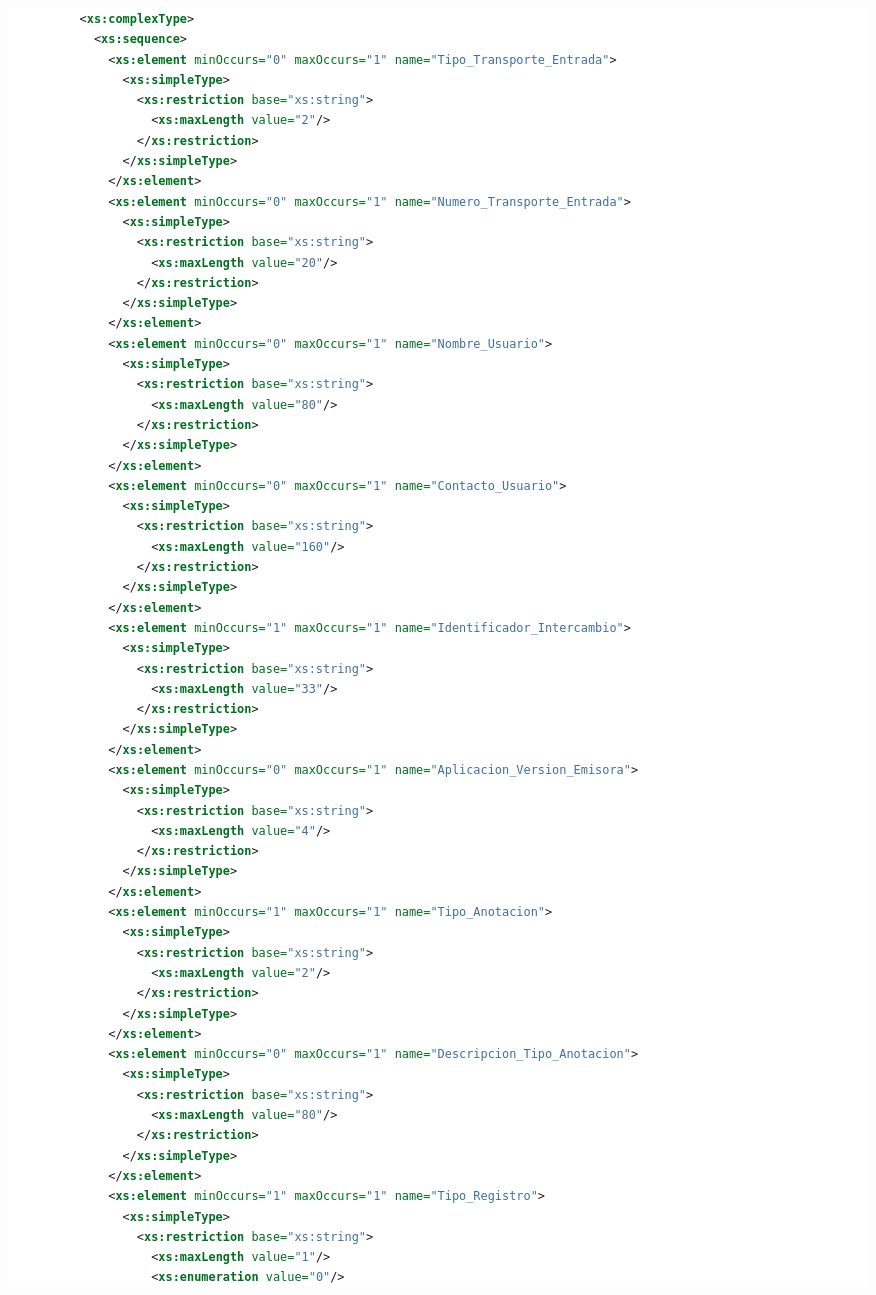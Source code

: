 ```xml
          <xs:complexType>
            <xs:sequence>
              <xs:element minOccurs="0" maxOccurs="1" name="Tipo_Transporte_Entrada">
                <xs:simpleType>
                  <xs:restriction base="xs:string">
                    <xs:maxLength value="2"/>
                  </xs:restriction>
                </xs:simpleType>
              </xs:element>
              <xs:element minOccurs="0" maxOccurs="1" name="Numero_Transporte_Entrada">
                <xs:simpleType>
                  <xs:restriction base="xs:string">
                    <xs:maxLength value="20"/>
                  </xs:restriction>
                </xs:simpleType>
              </xs:element>
              <xs:element minOccurs="0" maxOccurs="1" name="Nombre_Usuario">
                <xs:simpleType>
                  <xs:restriction base="xs:string">
                    <xs:maxLength value="80"/>
                  </xs:restriction>
                </xs:simpleType>
              </xs:element>
              <xs:element minOccurs="0" maxOccurs="1" name="Contacto_Usuario">
                <xs:simpleType>
                  <xs:restriction base="xs:string">
                    <xs:maxLength value="160"/>
                  </xs:restriction>
                </xs:simpleType>
              </xs:element>
              <xs:element minOccurs="1" maxOccurs="1" name="Identificador_Intercambio">
                <xs:simpleType>
                  <xs:restriction base="xs:string">
                    <xs:maxLength value="33"/>
                  </xs:restriction>
                </xs:simpleType>
              </xs:element>
              <xs:element minOccurs="0" maxOccurs="1" name="Aplicacion_Version_Emisora">
                <xs:simpleType>
                  <xs:restriction base="xs:string">
                    <xs:maxLength value="4"/>
                  </xs:restriction>
                </xs:simpleType>
              </xs:element>
              <xs:element minOccurs="1" maxOccurs="1" name="Tipo_Anotacion">
                <xs:simpleType>
                  <xs:restriction base="xs:string">
                    <xs:maxLength value="2"/>
                  </xs:restriction>
                </xs:simpleType>
              </xs:element>
              <xs:element minOccurs="0" maxOccurs="1" name="Descripcion_Tipo_Anotacion">
                <xs:simpleType>
                  <xs:restriction base="xs:string">
                    <xs:maxLength value="80"/>
                  </xs:restriction>
                </xs:simpleType>
              </xs:element>
              <xs:element minOccurs="1" maxOccurs="1" name="Tipo_Registro">
                <xs:simpleType>
                  <xs:restriction base="xs:string">
                    <xs:maxLength value="1"/>
                    <xs:enumeration value="0"/>
```